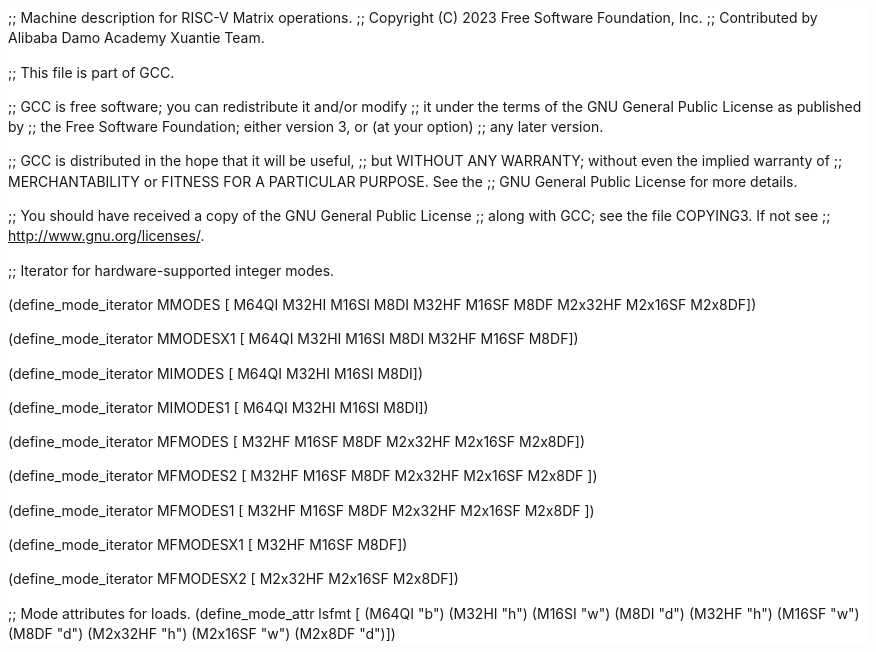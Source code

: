 ;; Machine description for RISC-V Matrix operations.
;; Copyright (C) 2023 Free Software Foundation, Inc.
;; Contributed by Alibaba Damo Academy Xuantie Team.

;; This file is part of GCC.

;; GCC is free software; you can redistribute it and/or modify
;; it under the terms of the GNU General Public License as published by
;; the Free Software Foundation; either version 3, or (at your option)
;; any later version.

;; GCC is distributed in the hope that it will be useful,
;; but WITHOUT ANY WARRANTY; without even the implied warranty of
;; MERCHANTABILITY or FITNESS FOR A PARTICULAR PURPOSE.  See the
;; GNU General Public License for more details.

;; You should have received a copy of the GNU General Public License
;; along with GCC; see the file COPYING3.  If not see
;; <http://www.gnu.org/licenses/>.

;; Iterator for hardware-supported integer modes.

(define_mode_iterator MMODES [
  M64QI M32HI M16SI M8DI
  M32HF M16SF M8DF
  M2x32HF M2x16SF M2x8DF])

(define_mode_iterator MMODESX1 [
  M64QI M32HI M16SI M8DI
  M32HF M16SF M8DF])

(define_mode_iterator MIMODES [
  M64QI M32HI M16SI M8DI])

(define_mode_iterator MIMODES1 [
  M64QI M32HI M16SI M8DI])

(define_mode_iterator MFMODES [
  M32HF M16SF M8DF
  M2x32HF M2x16SF M2x8DF])

(define_mode_iterator MFMODES2 [
  M32HF M16SF M8DF
  M2x32HF M2x16SF M2x8DF
  ])

(define_mode_iterator MFMODES1 [
  M32HF M16SF M8DF
  M2x32HF M2x16SF M2x8DF
  ])

(define_mode_iterator MFMODESX1 [
  M32HF M16SF M8DF])

(define_mode_iterator MFMODESX2 [
  M2x32HF M2x16SF M2x8DF])

;; Mode attributes for loads.
(define_mode_attr lsfmt [
  (M64QI "b") (M32HI "h") (M16SI "w") (M8DI "d")
  (M32HF "h") (M16SF "w") (M8DF "d")
  (M2x32HF "h") (M2x16SF "w") (M2x8DF "d")])

